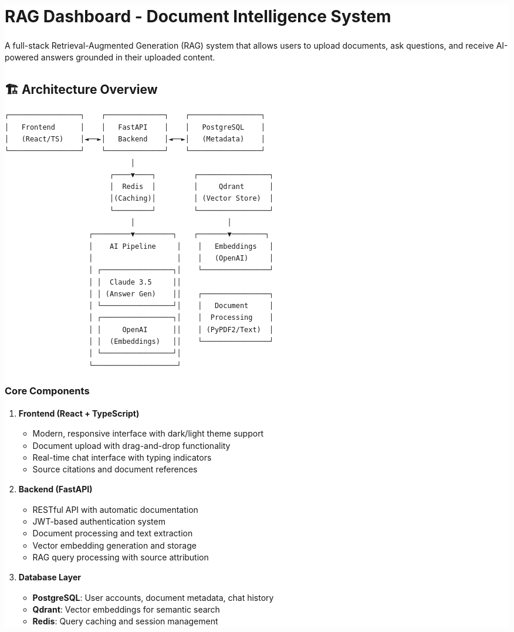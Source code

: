 # RAG Dashboard - Document Intelligence System

A full-stack Retrieval-Augmented Generation (RAG) system that allows users to upload documents, ask questions, and receive AI-powered answers grounded in their uploaded content.

## 🏗️ Architecture Overview

```
┌─────────────────┐    ┌──────────────┐    ┌─────────────────┐
│   Frontend      │    │   FastAPI    │    │   PostgreSQL    │
│   (React/TS)    │◄──►│   Backend    │◄──►│   (Metadata)    │
└─────────────────┘    └──────────────┘    └─────────────────┘
                              │
                         ┌────▼────┐         ┌─────────────────┐
                         │  Redis  │         │     Qdrant      │
                         │(Caching)│         │ (Vector Store)  │
                         └─────────┘         └─────────────────┘
                              │                      │
                    ┌─────────▼─────────┐    ┌───────▼────────┐
                    │    AI Pipeline     │    │   Embeddings   │
                    │                    │    │   (OpenAI)     │
                    │ ┌─────────────────┐│    └────────────────┘
                    │ │  Claude 3.5     ││
                    │ │ (Answer Gen)    ││    ┌────────────────┐
                    │ └─────────────────┘│    │   Document     │
                    │ ┌─────────────────┐│    │  Processing    │
                    │ │     OpenAI      ││    │ (PyPDF2/Text)  │
                    │ │  (Embeddings)   ││    └────────────────┘
                    │ └─────────────────┘│
                    └────────────────────┘
```

### Core Components

1. **Frontend (React + TypeScript)**
   - Modern, responsive interface with dark/light theme support
   - Document upload with drag-and-drop functionality
   - Real-time chat interface with typing indicators
   - Source citations and document references

2. **Backend (FastAPI)**
   - RESTful API with automatic documentation
   - JWT-based authentication system
   - Document processing and text extraction
   - Vector embedding generation and storage
   - RAG query processing with source attribution

3. **Database Layer**
   - **PostgreSQL**: User accounts, document metadata, chat history
   - **Qdrant**: Vector embeddings for semantic search
   - **Redis**: Query caching and session management
